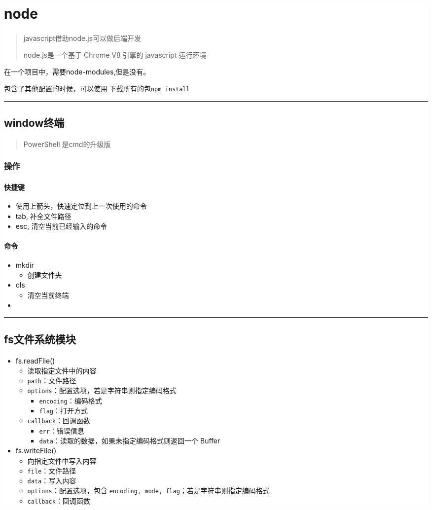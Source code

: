 
# node

> javascript借助node.js可以做后端开发
>
> node.js是一个基于 Chrome V8 引擎的 javascript 运行环境

在一个项目中，需要node-modules,但是没有。

包含了其他配置的时候，可以使用 下载所有的包`npm install`

------

## window终端

> PowerShell 是cmd的升级版

### 操作

#### 快捷键

- 使用上箭头，快速定位到上一次使用的命令
- tab, 补全文件路径
- esc, 清空当前已经输入的命令

#### 命令

- mkdir
  - 创建文件夹
- cls
  - 清空当前终端
- 

------

## fs文件系统模块

- fs.readFlie()
  - 读取指定文件中的内容
  - `path`：文件路径
  - `options`：配置选项，若是字符串则指定编码格式
    - `encoding`：编码格式
    - `flag`：打开方式
  - `callback`：回调函数
    - `err`：错误信息
    - `data`：读取的数据，如果未指定编码格式则返回一个 Buffer
- fs.writeFile()
  - 向指定文件中写入内容
  - `file`：文件路径
  - `data`：写入内容
  - `options`：配置选项，包含 `encoding, mode, flag`；若是字符串则指定编码格式
  - `callback`：回调函数
